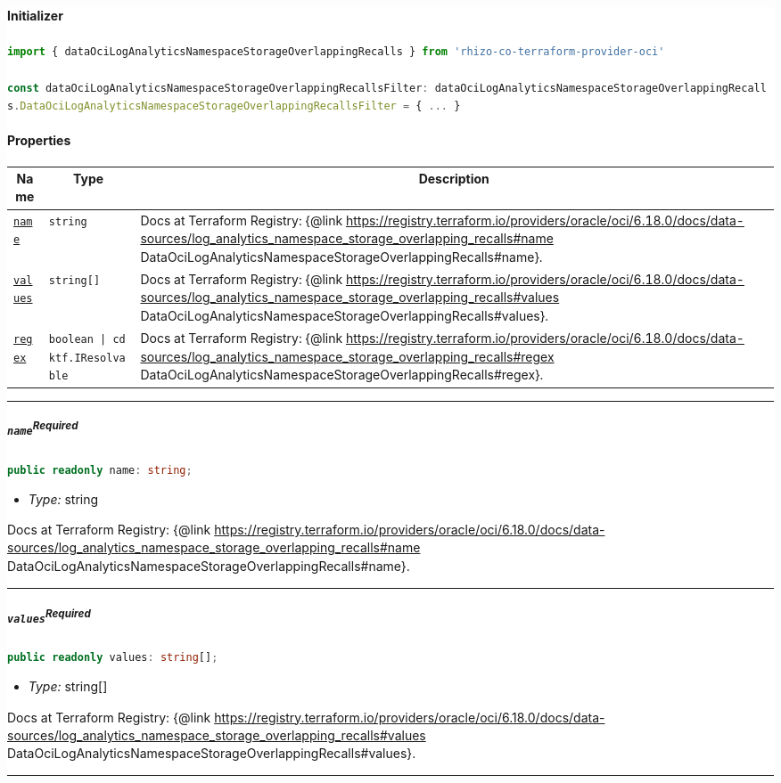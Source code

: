 #### Initializer <a name="Initializer" id="rhizo-co-terraform-provider-oci.dataOciLogAnalyticsNamespaceStorageOverlappingRecalls.DataOciLogAnalyticsNamespaceStorageOverlappingRecallsFilter.Initializer"></a>

```typescript
import { dataOciLogAnalyticsNamespaceStorageOverlappingRecalls } from 'rhizo-co-terraform-provider-oci'

const dataOciLogAnalyticsNamespaceStorageOverlappingRecallsFilter: dataOciLogAnalyticsNamespaceStorageOverlappingRecalls.DataOciLogAnalyticsNamespaceStorageOverlappingRecallsFilter = { ... }
```

#### Properties <a name="Properties" id="Properties"></a>

| **Name** | **Type** | **Description** |
| --- | --- | --- |
| <code><a href="#rhizo-co-terraform-provider-oci.dataOciLogAnalyticsNamespaceStorageOverlappingRecalls.DataOciLogAnalyticsNamespaceStorageOverlappingRecallsFilter.property.name">name</a></code> | <code>string</code> | Docs at Terraform Registry: {@link https://registry.terraform.io/providers/oracle/oci/6.18.0/docs/data-sources/log_analytics_namespace_storage_overlapping_recalls#name DataOciLogAnalyticsNamespaceStorageOverlappingRecalls#name}. |
| <code><a href="#rhizo-co-terraform-provider-oci.dataOciLogAnalyticsNamespaceStorageOverlappingRecalls.DataOciLogAnalyticsNamespaceStorageOverlappingRecallsFilter.property.values">values</a></code> | <code>string[]</code> | Docs at Terraform Registry: {@link https://registry.terraform.io/providers/oracle/oci/6.18.0/docs/data-sources/log_analytics_namespace_storage_overlapping_recalls#values DataOciLogAnalyticsNamespaceStorageOverlappingRecalls#values}. |
| <code><a href="#rhizo-co-terraform-provider-oci.dataOciLogAnalyticsNamespaceStorageOverlappingRecalls.DataOciLogAnalyticsNamespaceStorageOverlappingRecallsFilter.property.regex">regex</a></code> | <code>boolean \| cdktf.IResolvable</code> | Docs at Terraform Registry: {@link https://registry.terraform.io/providers/oracle/oci/6.18.0/docs/data-sources/log_analytics_namespace_storage_overlapping_recalls#regex DataOciLogAnalyticsNamespaceStorageOverlappingRecalls#regex}. |

---

##### `name`<sup>Required</sup> <a name="name" id="rhizo-co-terraform-provider-oci.dataOciLogAnalyticsNamespaceStorageOverlappingRecalls.DataOciLogAnalyticsNamespaceStorageOverlappingRecallsFilter.property.name"></a>

```typescript
public readonly name: string;
```

- *Type:* string

Docs at Terraform Registry: {@link https://registry.terraform.io/providers/oracle/oci/6.18.0/docs/data-sources/log_analytics_namespace_storage_overlapping_recalls#name DataOciLogAnalyticsNamespaceStorageOverlappingRecalls#name}.

---

##### `values`<sup>Required</sup> <a name="values" id="rhizo-co-terraform-provider-oci.dataOciLogAnalyticsNamespaceStorageOverlappingRecalls.DataOciLogAnalyticsNamespaceStorageOverlappingRecallsFilter.property.values"></a>

```typescript
public readonly values: string[];
```

- *Type:* string[]

Docs at Terraform Registry: {@link https://registry.terraform.io/providers/oracle/oci/6.18.0/docs/data-sources/log_analytics_namespace_storage_overlapping_recalls#values DataOciLogAnalyticsNamespaceStorageOverlappingRecalls#values}.

---